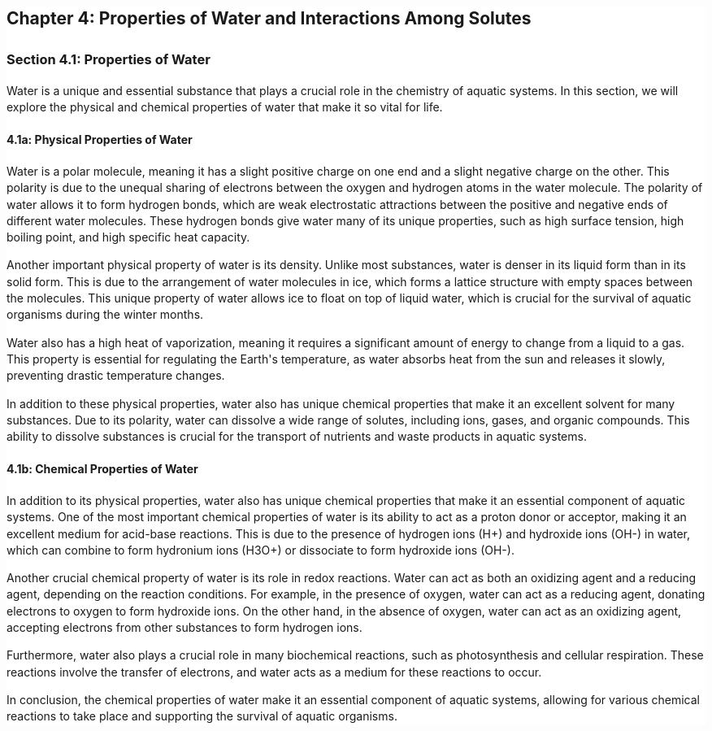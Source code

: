 
## Chapter 4: Properties of Water and Interactions Among Solutes

### Section 4.1: Properties of Water

Water is a unique and essential substance that plays a crucial role in the chemistry of aquatic systems. In this section, we will explore the physical and chemical properties of water that make it so vital for life.

#### 4.1a: Physical Properties of Water

Water is a polar molecule, meaning it has a slight positive charge on one end and a slight negative charge on the other. This polarity is due to the unequal sharing of electrons between the oxygen and hydrogen atoms in the water molecule. The polarity of water allows it to form hydrogen bonds, which are weak electrostatic attractions between the positive and negative ends of different water molecules. These hydrogen bonds give water many of its unique properties, such as high surface tension, high boiling point, and high specific heat capacity.

Another important physical property of water is its density. Unlike most substances, water is denser in its liquid form than in its solid form. This is due to the arrangement of water molecules in ice, which forms a lattice structure with empty spaces between the molecules. This unique property of water allows ice to float on top of liquid water, which is crucial for the survival of aquatic organisms during the winter months.

Water also has a high heat of vaporization, meaning it requires a significant amount of energy to change from a liquid to a gas. This property is essential for regulating the Earth's temperature, as water absorbs heat from the sun and releases it slowly, preventing drastic temperature changes.

In addition to these physical properties, water also has unique chemical properties that make it an excellent solvent for many substances. Due to its polarity, water can dissolve a wide range of solutes, including ions, gases, and organic compounds. This ability to dissolve substances is crucial for the transport of nutrients and waste products in aquatic systems.

#### 4.1b: Chemical Properties of Water

In addition to its physical properties, water also has unique chemical properties that make it an essential component of aquatic systems. One of the most important chemical properties of water is its ability to act as a proton donor or acceptor, making it an excellent medium for acid-base reactions. This is due to the presence of hydrogen ions (H+) and hydroxide ions (OH-) in water, which can combine to form hydronium ions (H3O+) or dissociate to form hydroxide ions (OH-).

Another crucial chemical property of water is its role in redox reactions. Water can act as both an oxidizing agent and a reducing agent, depending on the reaction conditions. For example, in the presence of oxygen, water can act as a reducing agent, donating electrons to oxygen to form hydroxide ions. On the other hand, in the absence of oxygen, water can act as an oxidizing agent, accepting electrons from other substances to form hydrogen ions.

Furthermore, water also plays a crucial role in many biochemical reactions, such as photosynthesis and cellular respiration. These reactions involve the transfer of electrons, and water acts as a medium for these reactions to occur.

In conclusion, the chemical properties of water make it an essential component of aquatic systems, allowing for various chemical reactions to take place and supporting the survival of aquatic organisms. 
